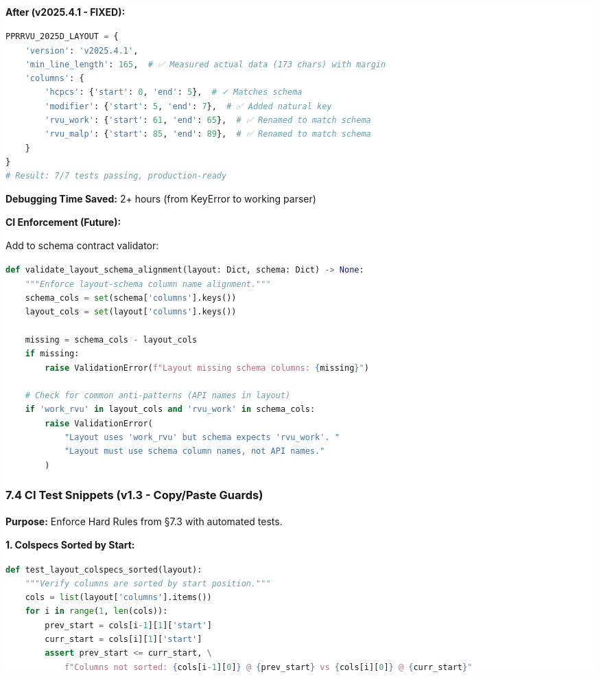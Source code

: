 **After (v2025.4.1 - FIXED):**
```python
PPRRVU_2025D_LAYOUT = {
    'version': 'v2025.4.1',
    'min_line_length': 165,  # ✅ Measured actual data (173 chars) with margin
    'columns': {
        'hcpcs': {'start': 0, 'end': 5},  # ✓ Matches schema
        'modifier': {'start': 5, 'end': 7},  # ✅ Added natural key
        'rvu_work': {'start': 61, 'end': 65},  # ✅ Renamed to match schema
        'rvu_malp': {'start': 85, 'end': 89},  # ✅ Renamed to match schema
    }
}
# Result: 7/7 tests passing, production-ready
```

**Debugging Time Saved:** 2+ hours (from KeyError to working parser)

**CI Enforcement (Future):**

Add to schema contract validator:

```python
def validate_layout_schema_alignment(layout: Dict, schema: Dict) -> None:
    """Enforce layout-schema column name alignment."""
    schema_cols = set(schema['columns'].keys())
    layout_cols = set(layout['columns'].keys())
    
    missing = schema_cols - layout_cols
    if missing:
        raise ValidationError(f"Layout missing schema columns: {missing}")
    
    # Check for common anti-patterns (API names in layout)
    if 'work_rvu' in layout_cols and 'rvu_work' in schema_cols:
        raise ValidationError(
            "Layout uses 'work_rvu' but schema expects 'rvu_work'. "
            "Layout must use schema column names, not API names."
        )
```

### 7.4 CI Test Snippets (v1.3 - Copy/Paste Guards)

**Purpose:** Enforce Hard Rules from §7.3 with automated tests.

**1. Colspecs Sorted by Start:**

```python
def test_layout_colspecs_sorted(layout):
    """Verify columns are sorted by start position."""
    cols = list(layout['columns'].items())
    for i in range(1, len(cols)):
        prev_start = cols[i-1][1]['start']
        curr_start = cols[i][1]['start']
        assert prev_start <= curr_start, \
            f"Columns not sorted: {cols[i-1][0]} @ {prev_start} vs {cols[i][0]} @ {curr_start}"
```
